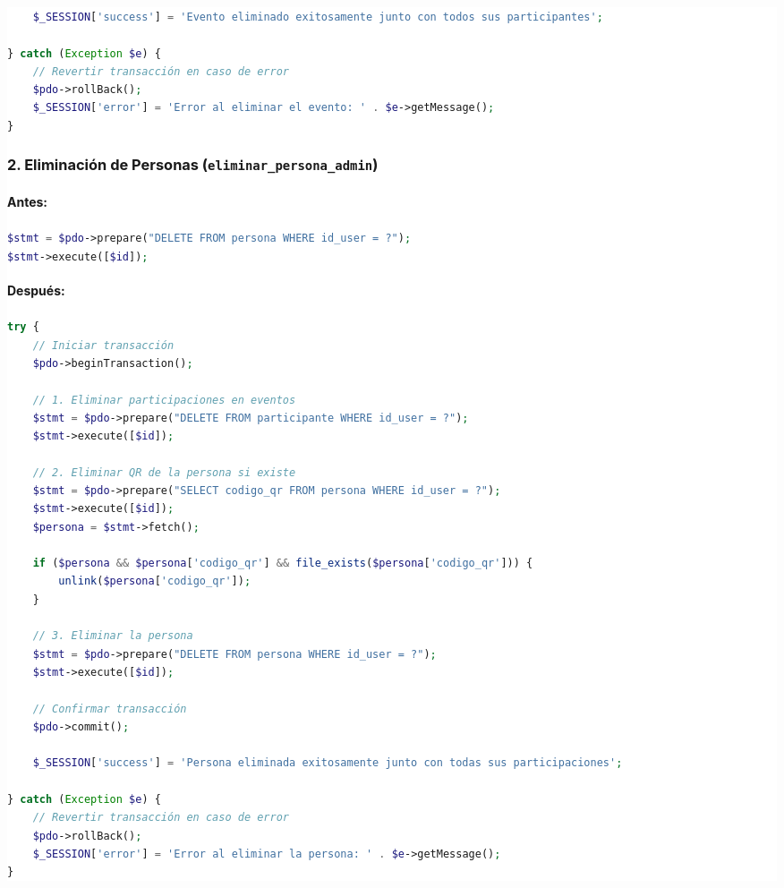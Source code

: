 ```php
    $_SESSION['success'] = 'Evento eliminado exitosamente junto con todos sus participantes';
    
} catch (Exception $e) {
    // Revertir transacción en caso de error
    $pdo->rollBack();
    $_SESSION['error'] = 'Error al eliminar el evento: ' . $e->getMessage();
}
```

### **2. Eliminación de Personas (`eliminar_persona_admin`)**

#### **Antes:**
```php
$stmt = $pdo->prepare("DELETE FROM persona WHERE id_user = ?");
$stmt->execute([$id]);
```

#### **Después:**
```php
try {
    // Iniciar transacción
    $pdo->beginTransaction();
    
    // 1. Eliminar participaciones en eventos
    $stmt = $pdo->prepare("DELETE FROM participante WHERE id_user = ?");
    $stmt->execute([$id]);
    
    // 2. Eliminar QR de la persona si existe
    $stmt = $pdo->prepare("SELECT codigo_qr FROM persona WHERE id_user = ?");
    $stmt->execute([$id]);
    $persona = $stmt->fetch();
    
    if ($persona && $persona['codigo_qr'] && file_exists($persona['codigo_qr'])) {
        unlink($persona['codigo_qr']);
    }
    
    // 3. Eliminar la persona
    $stmt = $pdo->prepare("DELETE FROM persona WHERE id_user = ?");
    $stmt->execute([$id]);
    
    // Confirmar transacción
    $pdo->commit();
    
    $_SESSION['success'] = 'Persona eliminada exitosamente junto con todas sus participaciones';
    
} catch (Exception $e) {
    // Revertir transacción en caso de error
    $pdo->rollBack();
    $_SESSION['error'] = 'Error al eliminar la persona: ' . $e->getMessage();
}
```
